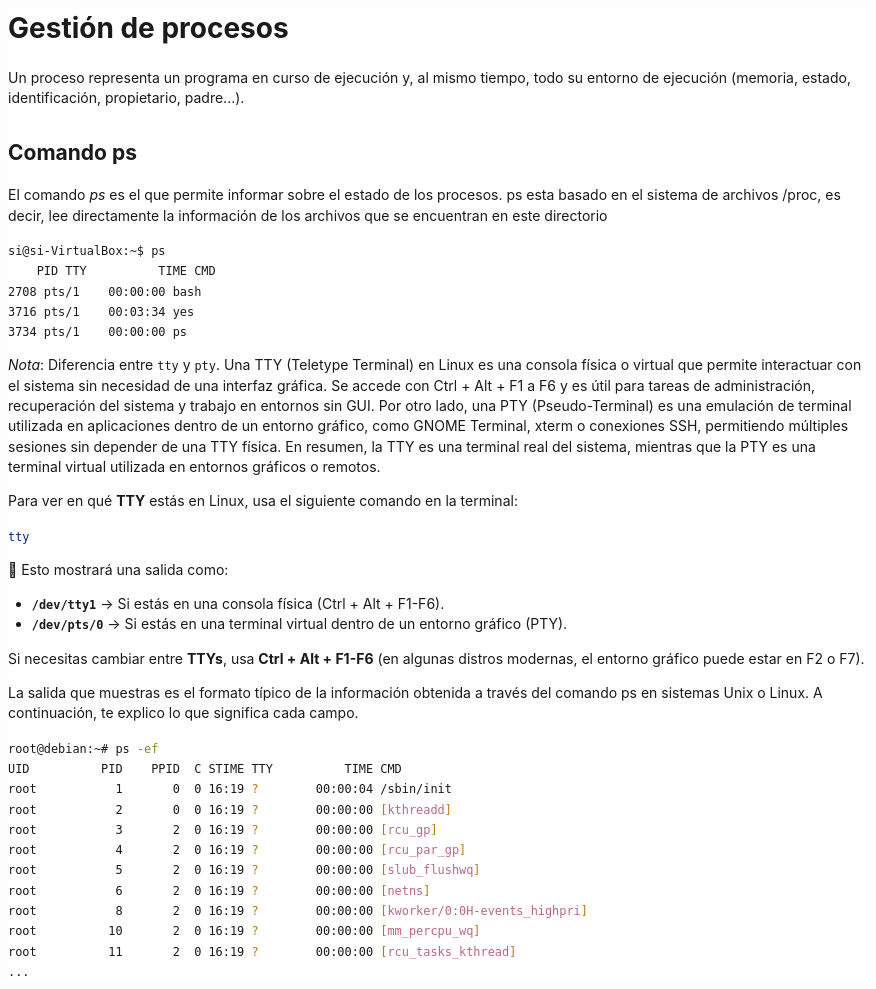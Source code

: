 # Gestión de procesos

Un proceso representa un programa en curso de ejecución y, al mismo tiempo, todo su entorno de ejecución
(memoria, estado, identificación, propietario, padre...).

## Comando ps
El comando *ps* es el que permite informar sobre el estado de los procesos. ps esta basado en el sistema de archivos /proc, es decir, lee directamente la información de los archivos que se encuentran en este directorio


```bash
si@si-VirtualBox:~$ ps
    PID TTY          TIME CMD
2708 pts/1    00:00:00 bash
3716 pts/1    00:03:34 yes
3734 pts/1    00:00:00 ps
```

_*Nota*_: Diferencia entre `tty` y `pty`.
Una TTY (Teletype Terminal) en Linux es una consola física o virtual que permite interactuar con el sistema sin necesidad de una interfaz gráfica. Se accede con Ctrl + Alt + F1 a F6 y es útil para tareas de administración, recuperación del sistema y trabajo en entornos sin GUI. Por otro lado, una PTY (Pseudo-Terminal) es una emulación de terminal utilizada en aplicaciones dentro de un entorno gráfico, como GNOME Terminal, xterm o conexiones SSH, permitiendo múltiples sesiones sin depender de una TTY física. En resumen, la TTY es una terminal real del sistema, mientras que la PTY es una terminal virtual utilizada en entornos gráficos o remotos.

Para ver en qué **TTY** estás en Linux, usa el siguiente comando en la terminal:  

```bash
tty
```

🔹 Esto mostrará una salida como:  
- **`/dev/tty1`** → Si estás en una consola física (Ctrl + Alt + F1-F6).  
- **`/dev/pts/0`** → Si estás en una terminal virtual dentro de un entorno gráfico (PTY).  

Si necesitas cambiar entre **TTYs**, usa **Ctrl + Alt + F1-F6** (en algunas distros modernas, el entorno gráfico puede estar en F2 o F7).

La salida que muestras es el formato típico de la información obtenida a través del comando ps en sistemas Unix o Linux. A continuación, te explico lo que significa cada campo.
```bash
root@debian:~# ps -ef
UID          PID    PPID  C STIME TTY          TIME CMD
root           1       0  0 16:19 ?        00:00:04 /sbin/init
root           2       0  0 16:19 ?        00:00:00 [kthreadd]
root           3       2  0 16:19 ?        00:00:00 [rcu_gp]
root           4       2  0 16:19 ?        00:00:00 [rcu_par_gp]
root           5       2  0 16:19 ?        00:00:00 [slub_flushwq]
root           6       2  0 16:19 ?        00:00:00 [netns]
root           8       2  0 16:19 ?        00:00:00 [kworker/0:0H-events_highpri]
root          10       2  0 16:19 ?        00:00:00 [mm_percpu_wq]
root          11       2  0 16:19 ?        00:00:00 [rcu_tasks_kthread]
...
```
